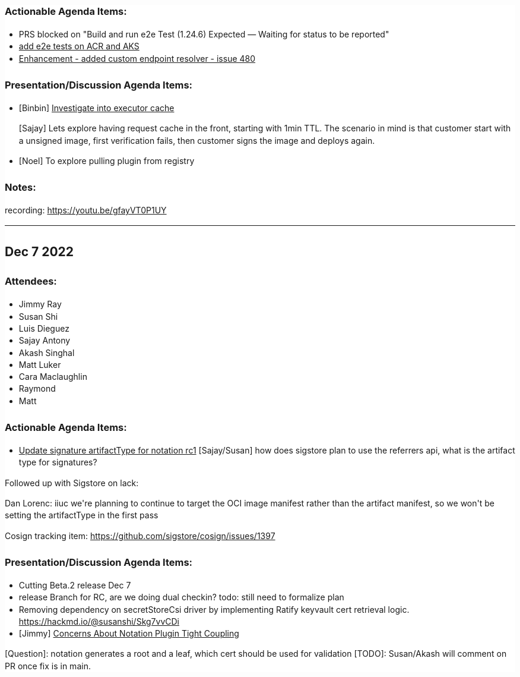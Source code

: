 ### Actionable Agenda Items:
- PRS blocked on "Build and run e2e Test (1.24.6) Expected — Waiting for status to be reported"
- [add e2e tests on ACR and AKS](https://github.com/deislabs/ratify/pull/481)
- [Enhancement - added custom endpoint resolver - issue 480](https://github.com/deislabs/ratify/pull/485)


### Presentation/Discussion Agenda Items:
- [Binbin] [Investigate into executor cache](https://hackmd.io/@H7a8_rG4SuaKwzu4NLT-9Q/SyA5pKr_i/edit)

  [Sajay] Lets explore having request cache in the front, starting with 1min TTL. The scenario in mind is that customer start with a unsigned image, first verification fails, then customer signs the image and deploys again.
  

- [Noel] To explore pulling plugin from registry

### Notes:

recording: https://youtu.be/gfayVT0P1UY

--------
## Dec 7 2022

### Attendees:
- Jimmy Ray
- Susan Shi
- Luis Dieguez
- Sajay Antony
- Akash Singhal
- Matt Luker
- Cara Maclaughlin
- Raymond
- Matt 

### Actionable Agenda Items:
- [Update signature artifactType for notation rc1](https://github.com/deislabs/ratify/pull/469/files)
[Sajay/Susan] how does sigstore plan to use the referrers api, what is the artifact type for signatures?

Followed up with Sigstore on lack:


Dan Lorenc:
iiuc we're planning to continue to target the OCI image manifest rather than the artifact manifest, so we won't be setting the artifactType in the first pass

Cosign tracking item: https://github.com/sigstore/cosign/issues/1397
### Presentation/Discussion Agenda Items:
- Cutting Beta.2 release Dec 7
- release Branch for RC, are we doing dual checkin? todo: still need to formalize plan
- Removing dependency on secretStoreCsi driver by implementing Ratify keyvault cert retrieval logic. https://hackmd.io/@susanshi/Skg7vvCDi
- [Jimmy] [Concerns About Notation Plugin Tight Coupling](https://github.com/deislabs/ratify/issues/468)


[Question]: notation generates a root and a leaf, which cert should be used for validation
[TODO]: Susan/Akash will comment on PR once fix is in main.   